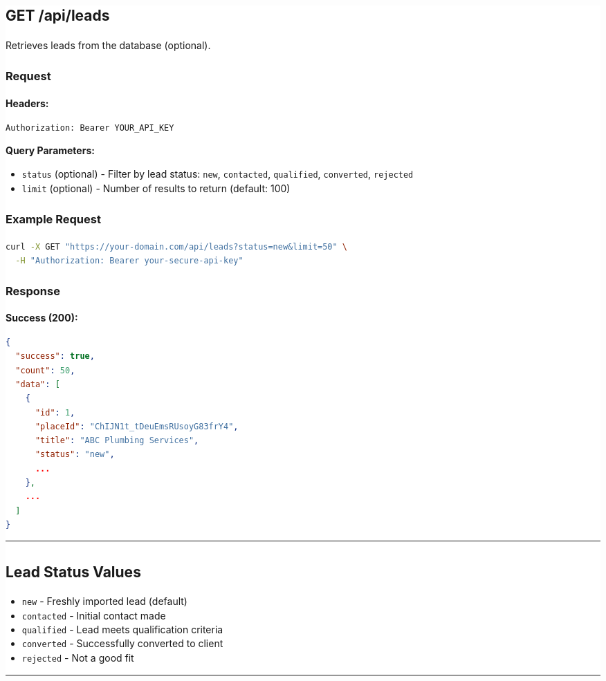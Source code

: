 ## GET /api/leads

Retrieves leads from the database (optional).

### Request

**Headers:**
```
Authorization: Bearer YOUR_API_KEY
```

**Query Parameters:**
- `status` (optional) - Filter by lead status: `new`, `contacted`, `qualified`, `converted`, `rejected`
- `limit` (optional) - Number of results to return (default: 100)

### Example Request

```bash
curl -X GET "https://your-domain.com/api/leads?status=new&limit=50" \
  -H "Authorization: Bearer your-secure-api-key"
```

### Response

**Success (200):**
```json
{
  "success": true,
  "count": 50,
  "data": [
    {
      "id": 1,
      "placeId": "ChIJN1t_tDeuEmsRUsoyG83frY4",
      "title": "ABC Plumbing Services",
      "status": "new",
      ...
    },
    ...
  ]
}
```

---

## Lead Status Values

- `new` - Freshly imported lead (default)
- `contacted` - Initial contact made
- `qualified` - Lead meets qualification criteria
- `converted` - Successfully converted to client
- `rejected` - Not a good fit

---
